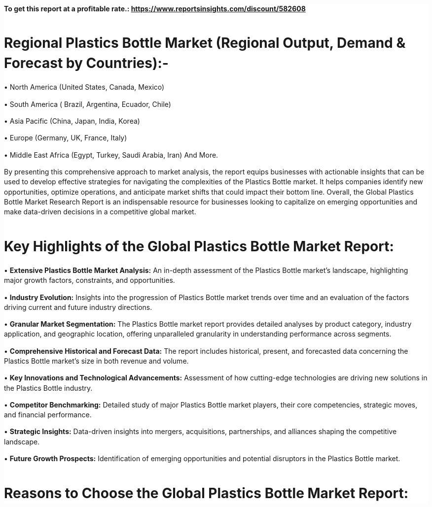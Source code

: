 <strong>To get this report at a profitable rate.: <a href=https://www.reportsinsights.com/discount/582608>https://www.reportsinsights.com/discount/582608</a></strong></font>

# <strong>Regional Plastics Bottle Market (Regional Output, Demand &amp; Forecast by Countries):-</strong>

• North America (United States, Canada, Mexico)

• South America ( Brazil, Argentina, Ecuador, Chile)

• Asia Pacific (China, Japan, India, Korea)

• Europe (Germany, UK, France, Italy)

• Middle East Africa (Egypt, Turkey, Saudi Arabia, Iran) And More.

By presenting this comprehensive approach to market analysis, the report equips businesses with actionable insights that can be used to develop effective strategies for navigating the complexities of the Plastics Bottle market. It helps companies identify new opportunities, optimize operations, and anticipate market shifts that could impact their bottom line. Overall, the Global Plastics Bottle Market Research Report is an indispensable resource for businesses looking to capitalize on emerging opportunities and make data-driven decisions in a competitive global market.

# <strong>Key Highlights of the Global Plastics Bottle Market Report:</strong>

• <strong>Extensive Plastics Bottle Market Analysis:</strong> An in-depth assessment of the Plastics Bottle market’s landscape, highlighting major growth factors, constraints, and opportunities.

• <strong>Industry Evolution:</strong> Insights into the progression of Plastics Bottle market trends over time and an evaluation of the factors driving current and future industry directions.

• <strong>Granular Market Segmentation:</strong> The Plastics Bottle market report provides detailed analyses by product category, industry application, and geographic location, offering unparalleled granularity in understanding performance across segments.

• <strong>Comprehensive Historical and Forecast Data:</strong> The report includes historical, present, and forecasted data concerning the Plastics Bottle market’s size in both revenue and volume.

• <strong>Key Innovations and Technological Advancements:</strong> Assessment of how cutting-edge technologies are driving new solutions in the Plastics Bottle industry.

• <strong>Competitor Benchmarking:</strong> Detailed study of major Plastics Bottle market players, their core competencies, strategic moves, and financial performance.

• <strong>Strategic Insights:</strong> Data-driven insights into mergers, acquisitions, partnerships, and alliances shaping the competitive landscape.

• <strong>Future Growth Prospects:</strong> Identification of emerging opportunities and potential disruptors in the Plastics Bottle market.

# <strong>Reasons to Choose the Global Plastics Bottle Market Report:</strong>
